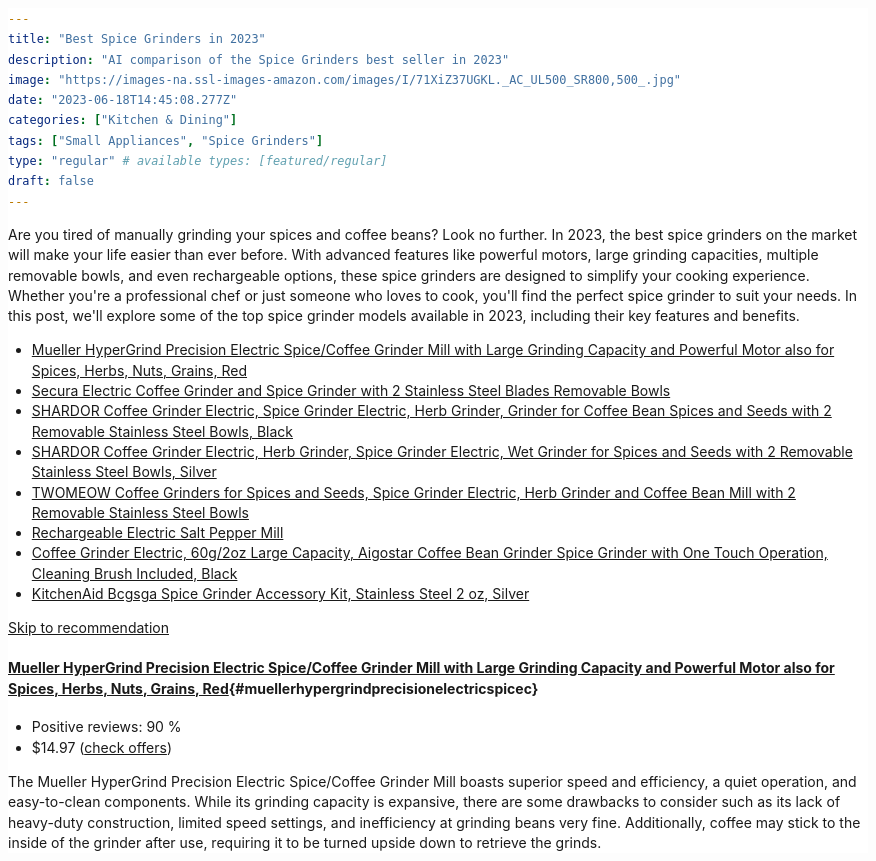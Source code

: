 ```yaml
---
title: "Best Spice Grinders in 2023"
description: "AI comparison of the Spice Grinders best seller in 2023"
image: "https://images-na.ssl-images-amazon.com/images/I/71XiZ37UGKL._AC_UL500_SR800,500_.jpg"
date: "2023-06-18T14:45:08.277Z"
categories: ["Kitchen & Dining"]
tags: ["Small Appliances", "Spice Grinders"]
type: "regular" # available types: [featured/regular]
draft: false
---
```

Are you tired of manually grinding your spices and coffee beans? Look no further. In 2023, the best spice grinders on the market will make your life easier than ever before. With advanced features like powerful motors, large grinding capacities, multiple removable bowls, and even rechargeable options, these spice grinders are designed to simplify your cooking experience. Whether you're a professional chef or just someone who loves to cook, you'll find the perfect spice grinder to suit your needs. In this post, we'll explore some of the top spice grinder models available in 2023, including their key features and benefits.

- [Mueller HyperGrind Precision Electric Spice/Coffee Grinder Mill with Large Grinding Capacity and Powerful Motor also for Spices, Herbs, Nuts, Grains, Red](#muellerhypergrindprecisionelectricspicec)
- [Secura Electric Coffee Grinder and Spice Grinder with 2 Stainless Steel Blades Removable Bowls](#securaelectriccoffeegrinderandspicegrind)
- [SHARDOR Coffee Grinder Electric, Spice Grinder Electric, Herb Grinder, Grinder for Coffee Bean Spices and Seeds with 2 Removable Stainless Steel Bowls, Black](#shardorcoffeegrinderelectricspicegrinder)
- [SHARDOR Coffee Grinder Electric, Herb Grinder, Spice Grinder Electric, Wet Grinder for Spices and Seeds with 2 Removable Stainless Steel Bowls, Silver](#shardorcoffeegrinderelectricherbgrinders)
- [TWOMEOW Coffee Grinders for Spices and Seeds, Spice Grinder Electric, Herb Grinder and Coffee Bean Mill with 2 Removable Stainless Steel Bowls](#twomeowcoffeegrindersforspicesandseedssp)
- [Rechargeable Electric Salt Pepper Mill](#rechargeableelectricsaltpeppermill)
- [Coffee Grinder Electric, 60g/2oz Large Capacity, Aigostar Coffee Bean Grinder Spice Grinder with One Touch Operation, Cleaning Brush Included, Black](#coffeegrinderelectric60g2ozlargecapacity)
- [KitchenAid Bcgsga Spice Grinder Accessory Kit, Stainless Steel 2 oz, Silver](#kitchenaidbcgsgaspicegrinderaccessorykit)


[Skip to recommendation](#recommendation)


#### [Mueller HyperGrind Precision Electric Spice/Coffee Grinder Mill with Large Grinding Capacity and Powerful Motor also for Spices, Herbs, Nuts, Grains, Red](https://www.amazon.com/dp/B08WC371TP/ref=nosim?tag=comparisongen-20){#muellerhypergrindprecisionelectricspicec}

* Positive reviews: 90 %
* $14.97 ([check offers](https://www.amazon.com/dp/B08WC371TP/ref=nosim?tag=comparisongen-20))

The Mueller HyperGrind Precision Electric Spice/Coffee Grinder Mill boasts superior speed and efficiency, a quiet operation, and easy-to-clean components. While its grinding capacity is expansive, there are some drawbacks to consider such as its lack of heavy-duty construction, limited speed settings, and inefficiency at grinding beans very fine. Additionally, coffee may stick to the inside of the grinder after use, requiring it to be turned upside down to retrieve the grinds.
